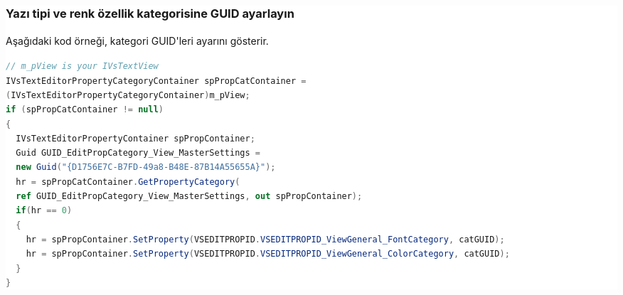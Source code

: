 ### <a name="set-the-font-and-color-property-category-guid"></a>Yazı tipi ve renk özellik kategorisine GUID ayarlayın
 Aşağıdaki kod örneği, kategori GUID'leri ayarını gösterir.

```cs
// m_pView is your IVsTextView
IVsTextEditorPropertyCategoryContainer spPropCatContainer =
(IVsTextEditorPropertyCategoryContainer)m_pView;
if (spPropCatContainer != null)
{
  IVsTextEditorPropertyContainer spPropContainer;
  Guid GUID_EditPropCategory_View_MasterSettings =
  new Guid("{D1756E7C-B7FD-49a8-B48E-87B14A55655A}");
  hr = spPropCatContainer.GetPropertyCategory(
  ref GUID_EditPropCategory_View_MasterSettings, out spPropContainer);
  if(hr == 0)
  {
    hr = spPropContainer.SetProperty(VSEDITPROPID.VSEDITPROPID_ViewGeneral_FontCategory, catGUID);
    hr = spPropContainer.SetProperty(VSEDITPROPID.VSEDITPROPID_ViewGeneral_ColorCategory, catGUID);
  }
}
```
